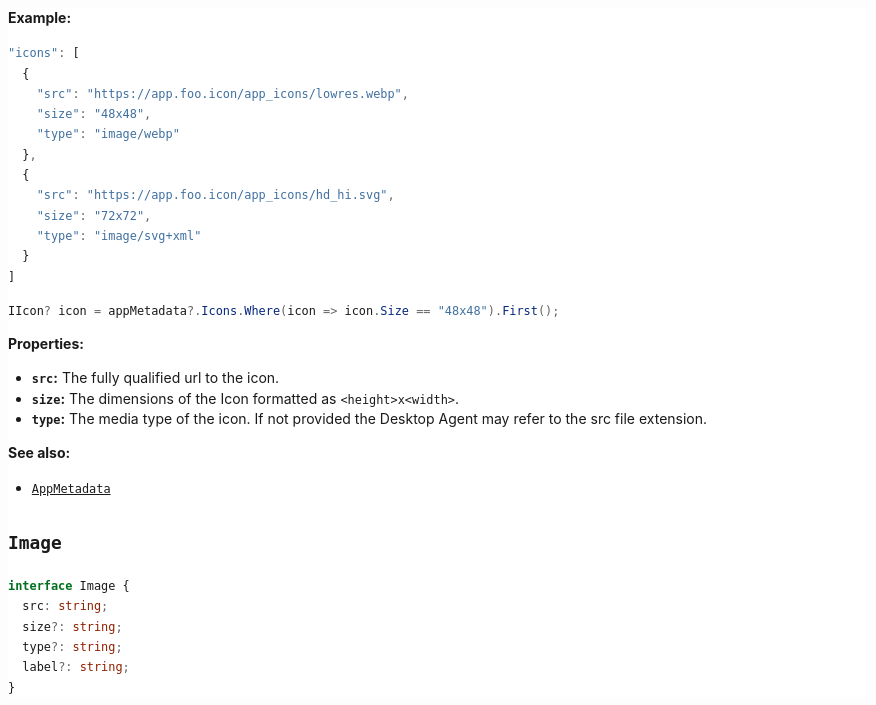 **Example:**

<Tabs groupId="lang">
<TabItem value="ts" label="TypeScript/JavaScript">

```ts
"icons": [
  {
    "src": "https://app.foo.icon/app_icons/lowres.webp",
    "size": "48x48",
    "type": "image/webp"
  },
  {
    "src": "https://app.foo.icon/app_icons/hd_hi.svg",
    "size": "72x72",
    "type": "image/svg+xml"
  }
]
```

</TabItem>
<TabItem value="dotnet" label=".NET">

```csharp
IIcon? icon = appMetadata?.Icons.Where(icon => icon.Size == "48x48").First();
```

</TabItem>
</Tabs>

**Properties:**

- **`src`:** The fully qualified url to the icon.
- **`size`:** The dimensions of the Icon formatted as `<height>x<width>`.
- **`type`:** The media type of the icon. If not provided the Desktop Agent may refer to the src file extension.

**See also:**

- [`AppMetadata`](Metadata#appmetadata)

## `Image`

<Tabs groupId="lang">
<TabItem value="ts" label="TypeScript/JavaScript">

```ts
interface Image {
  src: string;
  size?: string;
  type?: string;
  label?: string;
}
```

</TabItem>
<TabItem value="dotnet" label=".NET">
